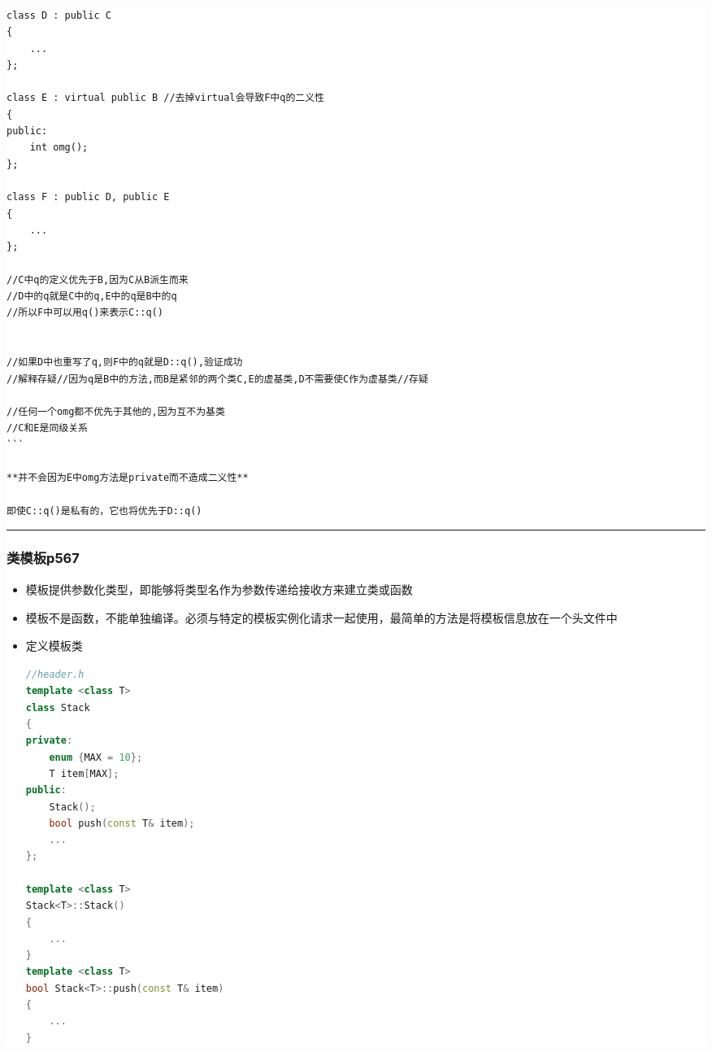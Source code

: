     class D : public C
    {
        ...
    };
    
    class E : virtual public B //去掉virtual会导致F中q的二义性
    {
    public:
        int omg();
    };
    
    class F : public D, public E
    {
        ...
    };
    
    //C中q的定义优先于B,因为C从B派生而来
    //D中的q就是C中的q,E中的q是B中的q
    //所以F中可以用q()来表示C::q()
    
    
    //如果D中也重写了q,则F中的q就是D::q(),验证成功
    //解释存疑//因为q是B中的方法,而B是紧邻的两个类C,E的虚基类,D不需要使C作为虚基类//存疑
    
    //任何一个omg都不优先于其他的,因为互不为基类
    //C和E是同级关系
    ```

    **并不会因为E中omg方法是private而不造成二义性**

    即使C::q()是私有的，它也将优先于D::q()

---

### 类模板p567

- 模板提供参数化类型，即能够将类型名作为参数传递给接收方来建立类或函数

- 模板不是函数，不能单独编译。必须与特定的模板实例化请求一起使用，最简单的方法是将模板信息放在一个头文件中

- 定义模板类

  ```c++
  //header.h
  template <class T>
  class Stack
  {
  private:
      enum {MAX = 10};
      T item[MAX];
  public:
      Stack();
      bool push(const T& item);
      ...
  };
  
  template <class T>
  Stack<T>::Stack()
  {
      ...
  }
  template <class T>
  bool Stack<T>::push(const T& item)
  {
      ...
  }
  ```
